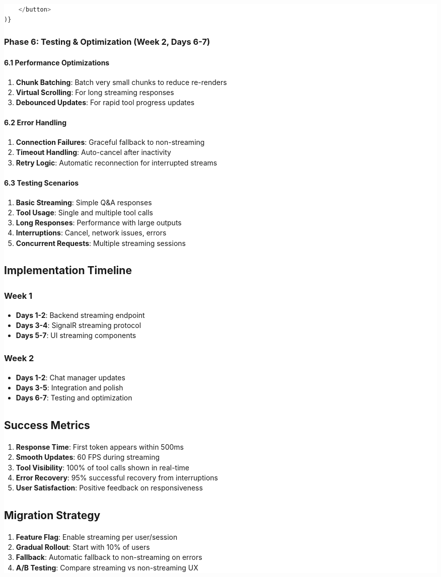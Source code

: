 ```typescript
    </button>
)}
```

### Phase 6: Testing & Optimization (Week 2, Days 6-7)

#### 6.1 Performance Optimizations

1. **Chunk Batching**: Batch very small chunks to reduce re-renders
2. **Virtual Scrolling**: For long streaming responses
3. **Debounced Updates**: For rapid tool progress updates

#### 6.2 Error Handling

1. **Connection Failures**: Graceful fallback to non-streaming
2. **Timeout Handling**: Auto-cancel after inactivity
3. **Retry Logic**: Automatic reconnection for interrupted streams

#### 6.3 Testing Scenarios

1. **Basic Streaming**: Simple Q&A responses
2. **Tool Usage**: Single and multiple tool calls
3. **Long Responses**: Performance with large outputs
4. **Interruptions**: Cancel, network issues, errors
5. **Concurrent Requests**: Multiple streaming sessions

## Implementation Timeline

### Week 1
- **Days 1-2**: Backend streaming endpoint
- **Days 3-4**: SignalR streaming protocol
- **Days 5-7**: UI streaming components

### Week 2
- **Days 1-2**: Chat manager updates
- **Days 3-5**: Integration and polish
- **Days 6-7**: Testing and optimization

## Success Metrics

1. **Response Time**: First token appears within 500ms
2. **Smooth Updates**: 60 FPS during streaming
3. **Tool Visibility**: 100% of tool calls shown in real-time
4. **Error Recovery**: 95% successful recovery from interruptions
5. **User Satisfaction**: Positive feedback on responsiveness

## Migration Strategy

1. **Feature Flag**: Enable streaming per user/session
2. **Gradual Rollout**: Start with 10% of users
3. **Fallback**: Automatic fallback to non-streaming on errors
4. **A/B Testing**: Compare streaming vs non-streaming UX
